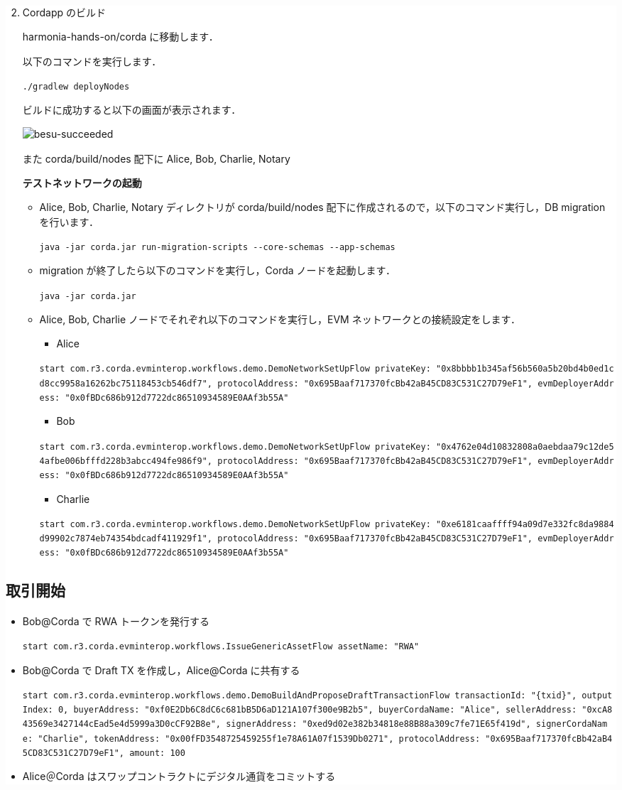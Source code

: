 2. Cordapp のビルド

   harmonia-hands-on/corda に移動します．

   以下のコマンドを実行します．

   ```
   ./gradlew deployNodes
   ```

   ビルドに成功すると以下の画面が表示されます．

   ![besu-succeeded](./images/besu2.png)

   また corda/build/nodes 配下に Alice, Bob, Charlie, Notary

   **テストネットワークの起動**

   - Alice, Bob, Charlie, Notary ディレクトリが corda/build/nodes 配下に作成されるので，以下のコマンド実行し，DB migration を行います．

     ```
     java -jar corda.jar run-migration-scripts --core-schemas --app-schemas

     ```

   - migration が終了したら以下のコマンドを実行し，Corda ノードを起動します．

     ```
     java -jar corda.jar

     ```

   - Alice, Bob, Charlie ノードでそれぞれ以下のコマンドを実行し，EVM ネットワークとの接続設定をします．
     - Alice
     ```
     start com.r3.corda.evminterop.workflows.demo.DemoNetworkSetUpFlow privateKey: "0x8bbbb1b345af56b560a5b20bd4b0ed1cd8cc9958a16262bc75118453cb546df7", protocolAddress: "0x695Baaf717370fcBb42aB45CD83C531C27D79eF1", evmDeployerAddress: "0x0fBDc686b912d7722dc86510934589E0AAf3b55A"
     ```
     - Bob
     ```
     start com.r3.corda.evminterop.workflows.demo.DemoNetworkSetUpFlow privateKey: "0x4762e04d10832808a0aebdaa79c12de54afbe006bfffd228b3abcc494fe986f9", protocolAddress: "0x695Baaf717370fcBb42aB45CD83C531C27D79eF1", evmDeployerAddress: "0x0fBDc686b912d7722dc86510934589E0AAf3b55A"
     ```
     - Charlie
     ```
     start com.r3.corda.evminterop.workflows.demo.DemoNetworkSetUpFlow privateKey: "0xe6181caaffff94a09d7e332fc8da9884d99902c7874eb74354bdcadf411929f1", protocolAddress: "0x695Baaf717370fcBb42aB45CD83C531C27D79eF1", evmDeployerAddress: "0x0fBDc686b912d7722dc86510934589E0AAf3b55A"
     ```

## 取引開始

- Bob@Corda で RWA トークンを発行する
  ```
  start com.r3.corda.evminterop.workflows.IssueGenericAssetFlow assetName: "RWA"
  ```
- Bob@Corda で Draft TX を作成し，Alice@Corda に共有する
  ```
  start com.r3.corda.evminterop.workflows.demo.DemoBuildAndProposeDraftTransactionFlow transactionId: "{txid}", outputIndex: 0, buyerAddress: "0xf0E2Db6C8dC6c681bB5D6aD121A107f300e9B2b5", buyerCordaName: "Alice", sellerAddress: "0xcA843569e3427144cEad5e4d5999a3D0cCF92B8e", signerAddress: "0xed9d02e382b34818e88B88a309c7fe71E65f419d", signerCordaName: "Charlie", tokenAddress: "0x00fFD3548725459255f1e78A61A07f1539Db0271", protocolAddress: "0x695Baaf717370fcBb42aB45CD83C531C27D79eF1", amount: 100
  ```
- Alice＠Corda はスワップコントラクトにデジタル通貨をコミットする
  ```
  ```